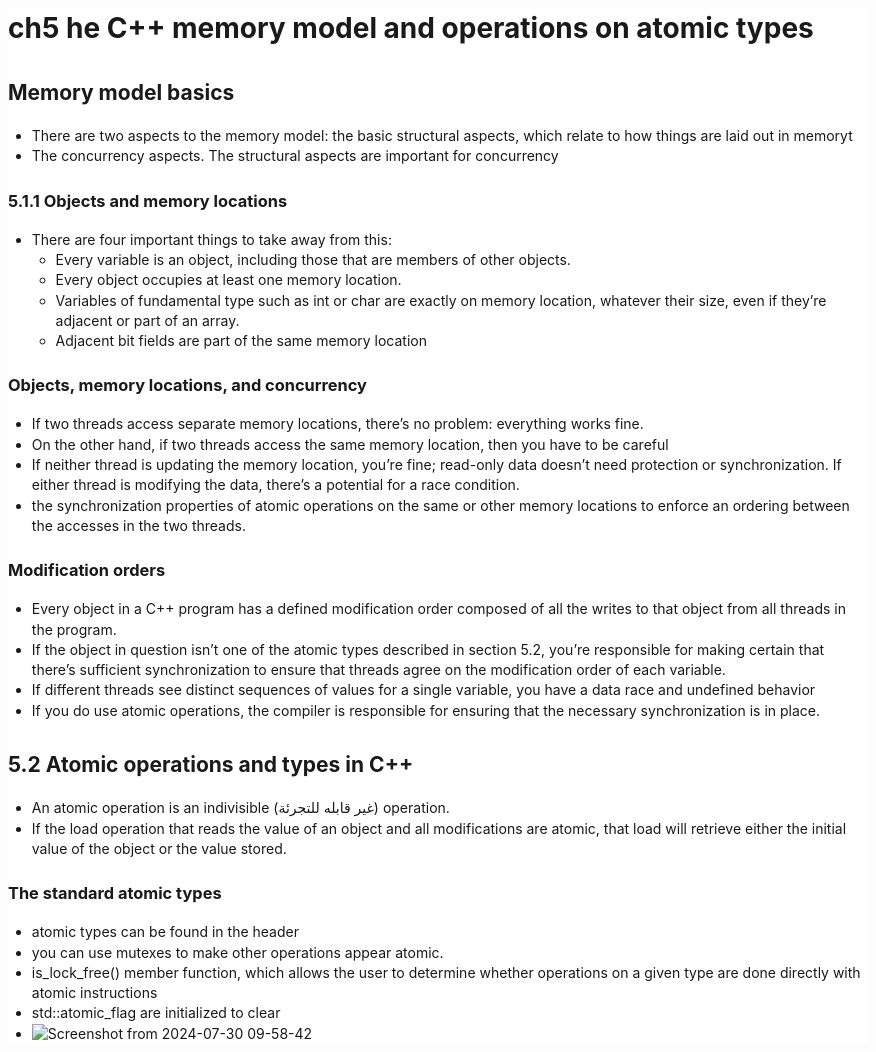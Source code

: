 # ch5 he C++ memory model and operations on atomic types
## Memory model basics
- There are two aspects to the memory model: the basic structural aspects, which relate to how things are laid out in memoryt
- The concurrency aspects. The structural aspects are important for concurrency
### 5.1.1 Objects and memory locations
- There are four important things to take away from this:
  - Every variable is an object, including those that are members of other objects.
  - Every object occupies at least one memory location.
  - Variables of fundamental type such as int or char are exactly on memory location, whatever their size, even if they’re adjacent or part of an array.
  - Adjacent bit fields are part of the same memory location
###  Objects, memory locations, and concurrency
- If two threads access separate memory locations, there’s no problem: everything works fine.
- On the other hand, if two threads access the same memory location, then you have to be careful
- If neither thread is updating the
memory location, you’re fine; read-only data doesn’t need protection or synchronization. If either thread is modifying the data, there’s a potential for a race condition.
- the synchronization properties of atomic operations on the same
or other memory locations to enforce an ordering between the accesses in the two threads.

### Modification orders
- Every object in a C++ program has a defined modification order composed of all the writes to that object from all threads in the program.
- If the object in question isn’t one of the atomic types described in section 5.2, you’re responsible for making certain that there’s sufficient synchronization to ensure that threads agree on the modification order of each variable.
- If different threads see distinct sequences of values
for a single variable, you have a data race and undefined behavior
- If you do use atomic operations, the compiler is responsible for ensuring that the necessary synchronization is in place.

## 5.2 Atomic operations and types in C++
-  An atomic operation is an indivisible (غير قابله للتجرئة) operation.
- If the load operation that reads the value of an object and all modifications are atomic, that load will retrieve either the initial value of the object or the value stored.

### The standard atomic types
- atomic types can be found in the <atomic> header
- you can use mutexes to make other operations appear atomic.
- is_lock_free() member function, which allows the user to determine whether operations on a given type are done directly with atomic instructions
- std::atomic_flag are initialized to clear
- ![Screenshot from 2024-07-30 09-58-42](https://github.com/user-attachments/assets/65706578-6b4d-41b7-b8ed-f99a244e5ec0)
